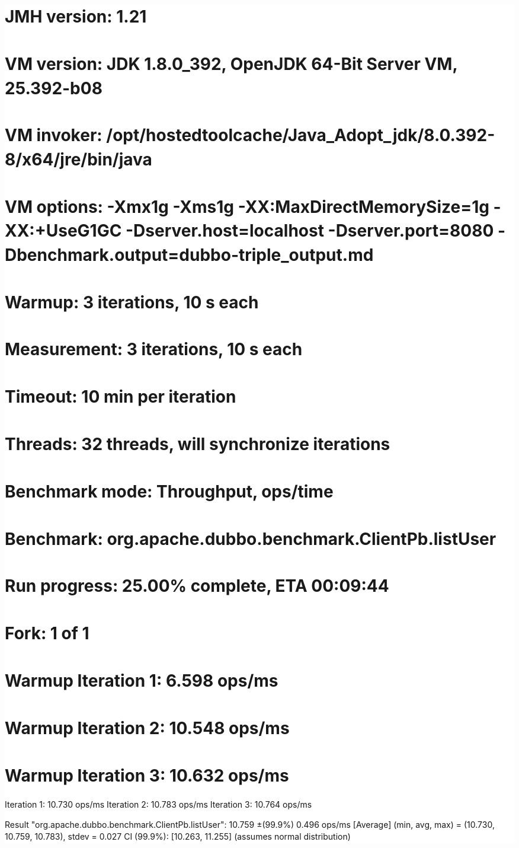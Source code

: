 
# JMH version: 1.21
# VM version: JDK 1.8.0_392, OpenJDK 64-Bit Server VM, 25.392-b08
# VM invoker: /opt/hostedtoolcache/Java_Adopt_jdk/8.0.392-8/x64/jre/bin/java
# VM options: -Xmx1g -Xms1g -XX:MaxDirectMemorySize=1g -XX:+UseG1GC -Dserver.host=localhost -Dserver.port=8080 -Dbenchmark.output=dubbo-triple_output.md
# Warmup: 3 iterations, 10 s each
# Measurement: 3 iterations, 10 s each
# Timeout: 10 min per iteration
# Threads: 32 threads, will synchronize iterations
# Benchmark mode: Throughput, ops/time
# Benchmark: org.apache.dubbo.benchmark.ClientPb.listUser

# Run progress: 25.00% complete, ETA 00:09:44
# Fork: 1 of 1
# Warmup Iteration   1: 6.598 ops/ms
# Warmup Iteration   2: 10.548 ops/ms
# Warmup Iteration   3: 10.632 ops/ms
Iteration   1: 10.730 ops/ms
Iteration   2: 10.783 ops/ms
Iteration   3: 10.764 ops/ms


Result "org.apache.dubbo.benchmark.ClientPb.listUser":
  10.759 ±(99.9%) 0.496 ops/ms [Average]
  (min, avg, max) = (10.730, 10.759, 10.783), stdev = 0.027
  CI (99.9%): [10.263, 11.255] (assumes normal distribution)
